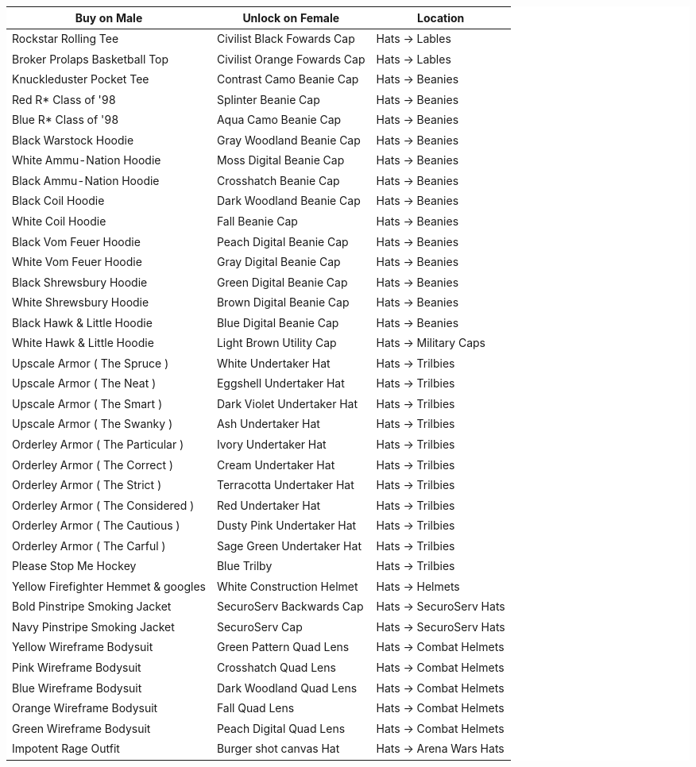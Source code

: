 |                 Buy on Male                |         Unlock on Female        |                Location                |
|--------------------------------------------|---------------------------------|----------------------------------------|
|            Rockstar Rolling Tee            |    Civilist Black Fowards Cap   |             Hats -> Lables             |
|        Broker Prolaps Basketball Top       |   Civilist Orange Fowards Cap   |             Hats -> Lables             |
|          Knuckleduster Pocket Tee          |     Contrast Camo Beanie Cap    |             Hats -> Beanies            |
|             Red R* Class of '98            |       Splinter Beanie Cap       |             Hats -> Beanies            |
|            Blue R* Class of '98            |       Aqua Camo Beanie Cap      |             Hats -> Beanies            |
|            Black Warstock Hoodie           |     Gray Woodland Beanie Cap    |             Hats -> Beanies            |
|          White Ammu-Nation Hoodie          |     Moss Digital Beanie Cap     |             Hats -> Beanies            |
|          Black Ammu-Nation Hoodie          |      Crosshatch Beanie Cap      |             Hats -> Beanies            |
|              Black Coil Hoodie             |     Dark Woodland Beanie Cap    |             Hats -> Beanies            |
|              White Coil Hoodie             |         Fall Beanie Cap         |             Hats -> Beanies            |
|           Black Vom Feuer Hoodie           |     Peach Digital Beanie Cap    |             Hats -> Beanies            |
|           White Vom Feuer Hoodie           |     Gray Digital Beanie Cap     |             Hats -> Beanies            |
|           Black Shrewsbury Hoodie          |     Green Digital Beanie Cap    |             Hats -> Beanies            |
|           White Shrewsbury Hoodie          |     Brown Digital Beanie Cap    |             Hats -> Beanies            |
|         Black Hawk & Little Hoodie         |     Blue Digital Beanie Cap     |             Hats -> Beanies            |
|         White Hawk & Little Hoodie         |     Light Brown Utility Cap     |          Hats -> Military Caps         |
|        Upscale Armor ( The Spruce )        |       White Undertaker Hat      |            Hats -> Trilbies            |
|         Upscale Armor ( The Neat )         |     Eggshell Undertaker Hat     |            Hats -> Trilbies            |
|         Upscale Armor ( The Smart )        |    Dark Violet Undertaker Hat   |            Hats -> Trilbies            |
|        Upscale Armor ( The Swanky )        |        Ash Undertaker Hat       |            Hats -> Trilbies            |
|      Orderley Armor ( The Particular )     |       Ivory Undertaker Hat      |            Hats -> Trilbies            |
|       Orderley Armor ( The Correct )       |       Cream Undertaker Hat      |            Hats -> Trilbies            |
|        Orderley Armor ( The Strict )       |    Terracotta Undertaker Hat    |            Hats -> Trilbies            |
|      Orderley Armor ( The Considered )     |        Red Undertaker Hat       |            Hats -> Trilbies            |
|       Orderley Armor ( The Cautious )      |    Dusty Pink Undertaker Hat    |            Hats -> Trilbies            |
|        Orderley Armor ( The Carful )       |    Sage Green Undertaker Hat    |            Hats -> Trilbies            |
|            Please Stop Me Hockey           |           Blue Trilby           |            Hats -> Trilbies            |
|     Yellow Firefighter Hemmet & googles    |    White Construction Helmet    |             Hats -> Helmets            |
|        Bold Pinstripe Smoking Jacket       |     SecuroServ Backwards Cap    |         Hats -> SecuroServ Hats        |
|        Navy Pinstripe Smoking Jacket       |          SecuroServ Cap         |         Hats -> SecuroServ Hats        |
|          Yellow Wireframe Bodysuit         |     Green Pattern Quad Lens     |         Hats -> Combat Helmets         |
|           Pink Wireframe Bodysuit          |       Crosshatch Quad Lens      |         Hats -> Combat Helmets         |
|           Blue Wireframe Bodysuit          |     Dark Woodland Quad Lens     |         Hats -> Combat Helmets         |
|          Orange Wireframe Bodysuit         |          Fall Quad Lens         |         Hats -> Combat Helmets         |
|          Green Wireframe Bodysuit          |     Peach Digital Quad Lens     |         Hats -> Combat Helmets         |
|            Impotent Rage Outfit            |      Burger shot canvas Hat     |         Hats -> Arena Wars Hats        |